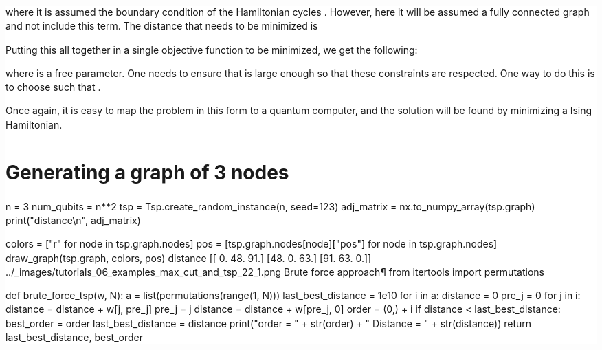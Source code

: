 where it is assumed the boundary condition of the Hamiltonian cycles 
. However, here it will be assumed a fully connected graph and not include this term. The distance that needs to be minimized is

  
 
Putting this all together in a single objective function to be minimized, we get the following:

  
  
  
  
  
 
where 
 is a free parameter. One needs to ensure that 
 is large enough so that these constraints are respected. One way to do this is to choose 
 such that 
.

Once again, it is easy to map the problem in this form to a quantum computer, and the solution will be found by minimizing a Ising Hamiltonian.

# Generating a graph of 3 nodes
n = 3
num_qubits = n**2
tsp = Tsp.create_random_instance(n, seed=123)
adj_matrix = nx.to_numpy_array(tsp.graph)
print("distance\n", adj_matrix)

colors = ["r" for node in tsp.graph.nodes]
pos = [tsp.graph.nodes[node]["pos"] for node in tsp.graph.nodes]
draw_graph(tsp.graph, colors, pos)
distance
 [[ 0. 48. 91.]
 [48.  0. 63.]
 [91. 63.  0.]]
../_images/tutorials_06_examples_max_cut_and_tsp_22_1.png
Brute force approach¶
from itertools import permutations


def brute_force_tsp(w, N):
    a = list(permutations(range(1, N)))
    last_best_distance = 1e10
    for i in a:
        distance = 0
        pre_j = 0
        for j in i:
            distance = distance + w[j, pre_j]
            pre_j = j
        distance = distance + w[pre_j, 0]
        order = (0,) + i
        if distance < last_best_distance:
            best_order = order
            last_best_distance = distance
            print("order = " + str(order) + " Distance = " + str(distance))
    return last_best_distance, best_order
